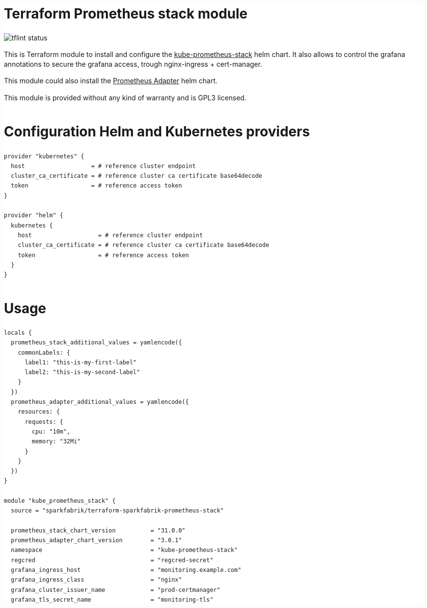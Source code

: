 # Terraform Prometheus stack module

![tflint status](https://github.com/sparkfabrik/terraform-sparkfabrik-prometheus-stack/actions/workflows/tflint.yml/badge.svg?branch=main)

This is Terraform module to install and configure the [kube-prometheus-stack](https://github.com/prometheus-community/helm-charts/tree/main/charts/kube-prometheus-stack) helm chart. It also allows to control the grafana annotations to secure the grafana access, trough nginx-ingress + cert-manager.

This module could also install the [Prometheus Adapter](https://github.com/helm/charts/tree/master/stable/prometheus-adapter) helm chart.

This module is provided without any kind of warranty and is GPL3 licensed.

# Configuration Helm and Kubernetes providers

```
provider "kubernetes" {
  host                   = # reference cluster endpoint
  cluster_ca_certificate = # reference cluster ca certificate base64decode
  token                  = # reference access token
}

provider "helm" {
  kubernetes {
    host                   = # reference cluster endpoint
    cluster_ca_certificate = # reference cluster ca certificate base64decode
    token                  = # reference access token
  }
}
```

# Usage

```
locals {
  prometheus_stack_additional_values = yamlencode({
    commonLabels: {
      label1: "this-is-my-first-label"
      label2: "this-is-my-second-label"
    }
  })
  prometheus_adapter_additional_values = yamlencode({
    resources: {
      requests: {
        cpu: "10m",
        memory: "32Mi"
      }
    }
  })
}

module "kube_prometheus_stack" {
  source = "sparkfabrik/terraform-sparkfabrik-prometheus-stack"

  prometheus_stack_chart_version          = "31.0.0"
  prometheus_adapter_chart_version        = "3.0.1"
  namespace                               = "kube-prometheus-stack"
  regcred                                 = "regcred-secret"
  grafana_ingress_host                    = "monitoring.example.com"
  grafana_ingress_class                   = "nginx"
  grafana_cluster_issuer_name             = "prod-certmanager"
  grafana_tls_secret_name                 = "monitoring-tls"
```